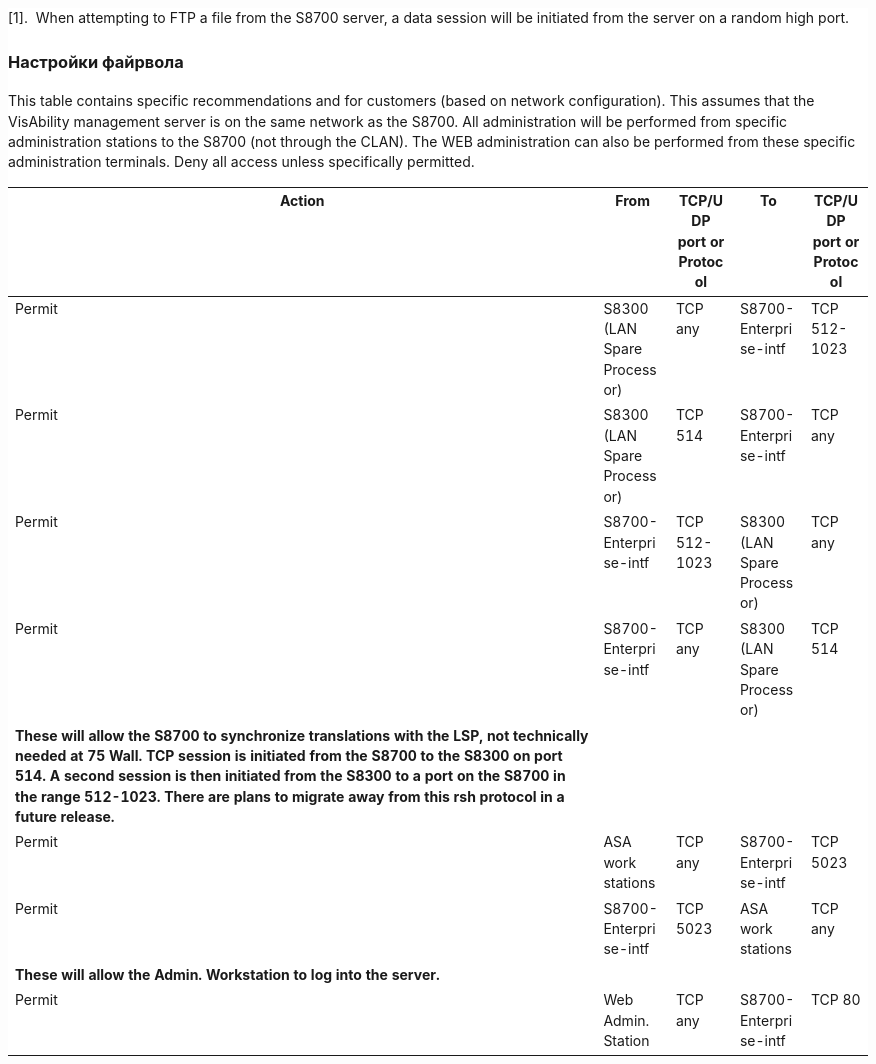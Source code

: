[1].  When attempting to FTP a file from the S8700 server, a data session will be initiated from the server on a random high port.

### Настройки файрвола
This table contains specific recommendations and for customers (based on network configuration). This assumes that the VisAbility management server is on the same network as the S8700. All administration will be performed from specific administration stations to the S8700 (not through the CLAN). The WEB administration can also be performed from these specific administration terminals. Deny all access unless specifically permitted.

| Action                                                                                                                                                                                                                                                                                                                                                | From                        | TCP/UDP port or Protocol | To                          | TCP/UDP port or Protocol |
| ----------------------------------------------------------------------------------------------------------------------------------------------------------------------------------------------------------------------------------------------------------------------------------------------------------------------------------------------------- | --------------------------- | ------------------------ | --------------------------- | ------------------------ |
| Permit                                                                                                                                                                                                                                                                                                                                                | S8300 (LAN Spare Processor) | TCP any                  | S8700-Enterprise-intf       | TCP 512-1023             |
| Permit                                                                                                                                                                                                                                                                                                                                                | S8300 (LAN Spare Processor) | TCP 514                  | S8700-Enterprise-intf       | TCP any                  |
| Permit                                                                                                                                                                                                                                                                                                                                                | S8700-Enterprise-intf       | TCP 512-1023             | S8300 (LAN Spare Processor) | TCP any                  |
| Permit                                                                                                                                                                                                                                                                                                                                                | S8700-Enterprise-intf       | TCP any                  | S8300 (LAN Spare Processor) | TCP 514                  |
| **These will allow the S8700 to synchronize translations with the LSP, not technically needed at 75 Wall. TCP session is initiated from the S8700 to the S8300 on port 514. A second session is then initiated from the S8300 to a port on the S8700 in the range 512-1023. There are plans to migrate away from this rsh protocol in a future release.** |                             |                          |                             |                          |
| Permit                                                                                                                                                                                                                                                                                                                                                | ASA work stations           | TCP any                  | S8700-Enterprise-intf       | TCP 5023                 |
| Permit                                                                                                                                                                                                                                                                                                                                                | S8700-Enterprise-intf       | TCP 5023                 | ASA work stations           | TCP any                  |
| **These will allow the Admin. Workstation to log into the server.**                                                                                                                                                                                                                                                                                       |                             |                          |                             |                          |
| Permit                                                                                                                                                                                                                                                                                                                                                | Web Admin. Station          | TCP any                  | S8700-Enterprise-intf       | TCP 80                   |